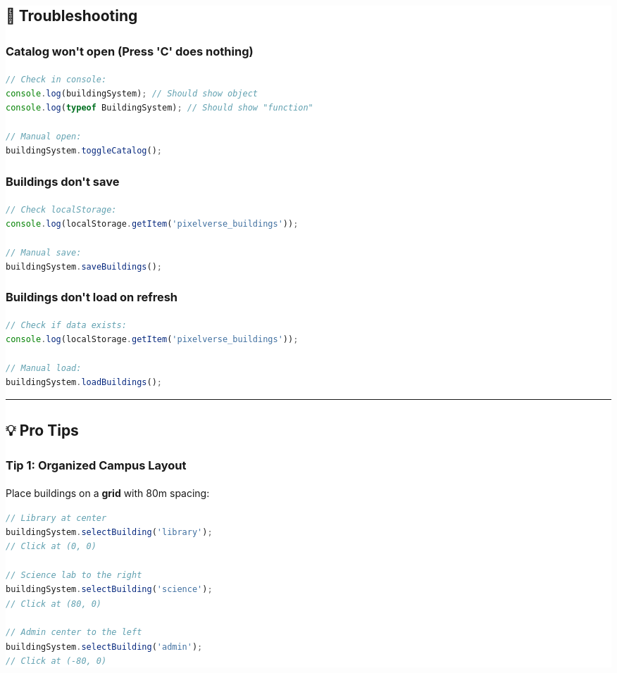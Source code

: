 
## 🐛 Troubleshooting

### Catalog won't open (Press 'C' does nothing)
```javascript
// Check in console:
console.log(buildingSystem); // Should show object
console.log(typeof BuildingSystem); // Should show "function"

// Manual open:
buildingSystem.toggleCatalog();
```

### Buildings don't save
```javascript
// Check localStorage:
console.log(localStorage.getItem('pixelverse_buildings'));

// Manual save:
buildingSystem.saveBuildings();
```

### Buildings don't load on refresh
```javascript
// Check if data exists:
console.log(localStorage.getItem('pixelverse_buildings'));

// Manual load:
buildingSystem.loadBuildings();
```

---

## 💡 Pro Tips

### Tip 1: Organized Campus Layout
Place buildings on a **grid** with 80m spacing:
```javascript
// Library at center
buildingSystem.selectBuilding('library');
// Click at (0, 0)

// Science lab to the right
buildingSystem.selectBuilding('science');
// Click at (80, 0)

// Admin center to the left
buildingSystem.selectBuilding('admin');
// Click at (-80, 0)
```
